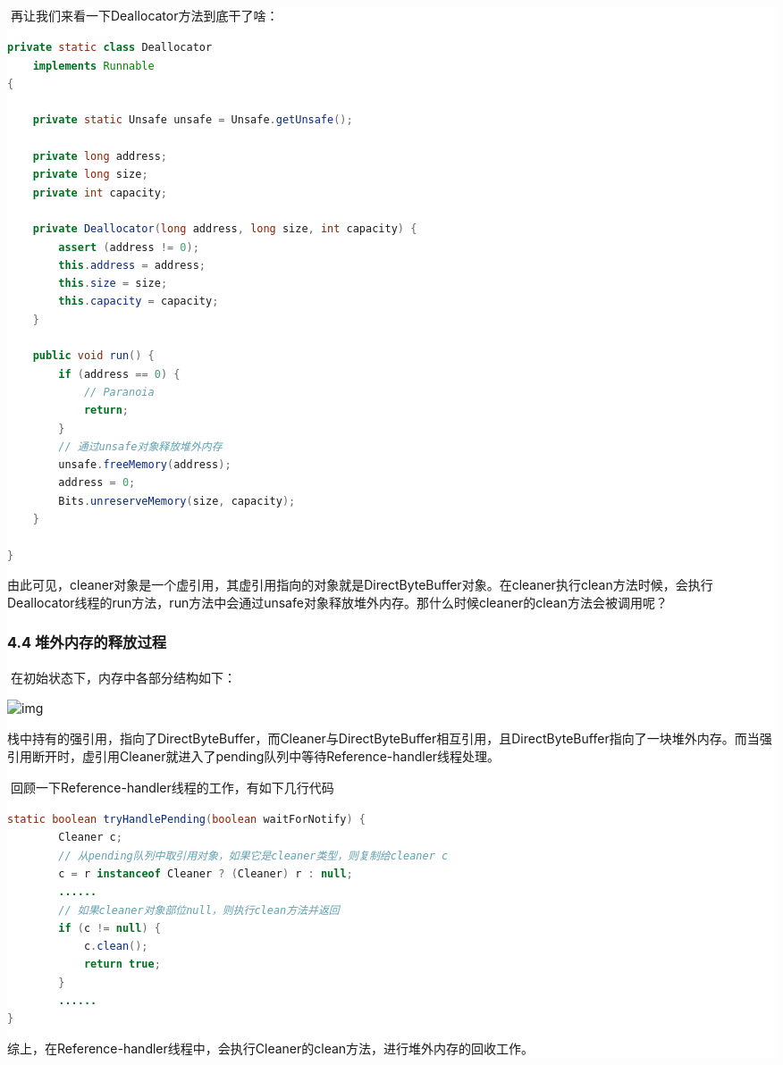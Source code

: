 ​	再让我们来看一下Deallocator方法到底干了啥：

```java
private static class Deallocator
    implements Runnable
{

    private static Unsafe unsafe = Unsafe.getUnsafe();

    private long address;
    private long size;
    private int capacity;

    private Deallocator(long address, long size, int capacity) {
        assert (address != 0);
        this.address = address;
        this.size = size;
        this.capacity = capacity;
    }

    public void run() {
        if (address == 0) {
            // Paranoia
            return;
        }
        // 通过unsafe对象释放堆外内存
        unsafe.freeMemory(address);
        address = 0;
        Bits.unreserveMemory(size, capacity);
    }

}
```

​	由此可见，cleaner对象是一个虚引用，其虚引用指向的对象就是DirectByteBuffer对象。在cleaner执行clean方法时候，会执行Deallocator线程的run方法，run方法中会通过unsafe对象释放堆外内存。那什么时候cleaner的clean方法会被调用呢？

### 4.4 堆外内存的释放过程

​	在初始状态下，内存中各部分结构如下：

![img](https://raw.githubusercontent.com/pengcanqi/study_note_image/main/netty/%E5%A0%86%E5%A4%96%E5%86%85%E5%AD%98/DirectByteBuffer.png)

​    栈中持有的强引用，指向了DirectByteBuffer，而Cleaner与DirectByteBuffer相互引用，且DirectByteBuffer指向了一块堆外内存。而当强引用断开时，虚引用Cleaner就进入了pending队列中等待Reference-handler线程处理。

​	回顾一下Reference-handler线程的工作，有如下几行代码

```java
static boolean tryHandlePending(boolean waitForNotify) {
        Cleaner c;
        // 从pending队列中取引用对象，如果它是cleaner类型，则复制给cleaner c
        c = r instanceof Cleaner ? (Cleaner) r : null;
    	......
        // 如果cleaner对象部位null，则执行clean方法并返回
        if (c != null) {
            c.clean();
            return true;
        }
		......
}
```

​	综上，在Reference-handler线程中，会执行Cleaner的clean方法，进行堆外内存的回收工作。